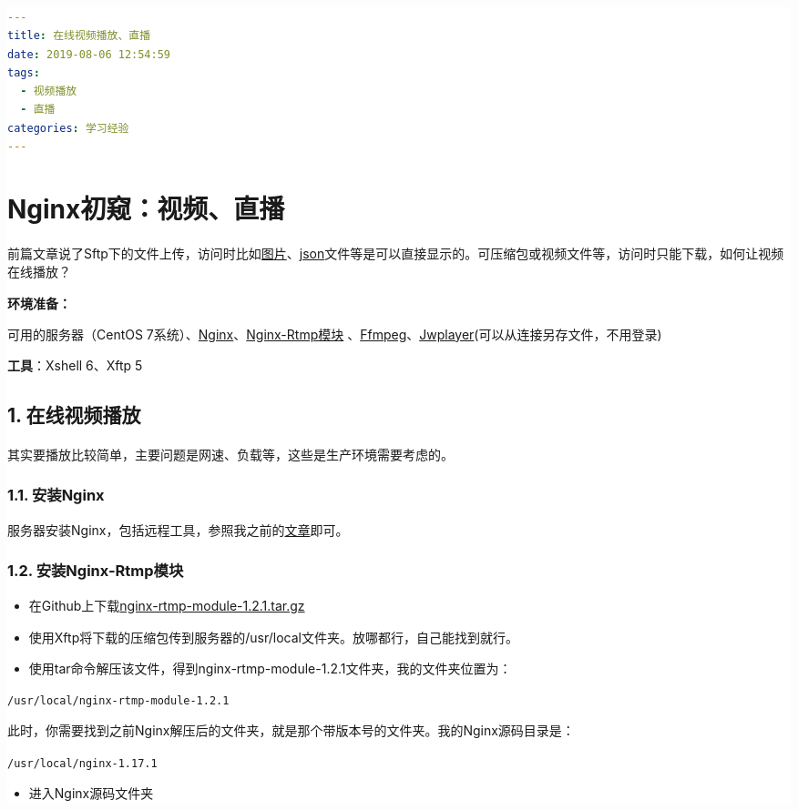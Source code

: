 ```yaml
---
title: 在线视频播放、直播
date: 2019-08-06 12:54:59
tags:
  - 视频播放
  - 直播
categories: 学习经验
---
```


# Nginx初窥：视频、直播

前篇文章说了Sftp下的文件上传，访问时比如[图片]()、[json]()文件等是可以直接显示的。可压缩包或视频文件等，访问时只能下载，如何让视频在线播放？

**环境准备：**

可用的服务器（CentOS 7系统）、[Nginx](https://shirtiny.cn/2019/08/03/%E8%BF%9C%E7%A8%8B%E8%BF%9E%E6%8E%A5Linux%E9%83%A8%E7%BD%B2%E9%A1%B9%E7%9B%AE/)、[Nginx-Rtmp模块](https://github.com/arut/nginx-rtmp-module) 、[Ffmpeg](https://ffmpeg.zeranoe.com/builds/)、[Jwplayer](https://account.jwplayer.com/static/download/jwplayer-6.10.zip)(可以从连接另存文件，不用登录)

**工具**：Xshell 6、Xftp 5



## 1. 在线视频播放

其实要播放比较简单，主要问题是网速、负载等，这些是生产环境需要考虑的。

### 1.1. 安装Nginx

服务器安装Nginx，包括远程工具，参照我之前的[文章](https://shirtiny.cn/2019/08/03/%E8%BF%9C%E7%A8%8B%E8%BF%9E%E6%8E%A5Linux%E9%83%A8%E7%BD%B2%E9%A1%B9%E7%9B%AE/)即可。

###

### 1.2. 安装Nginx-Rtmp模块

- 在Github上下载[nginx-rtmp-module-1.2.1.tar.gz](https://github.com/arut/nginx-rtmp-module/archive/v1.2.1.tar.gz)

- 使用Xftp将下载的压缩包传到服务器的/usr/local文件夹。放哪都行，自己能找到就行。
- 使用tar命令解压该文件，得到nginx-rtmp-module-1.2.1文件夹，我的文件夹位置为：

```shell
/usr/local/nginx-rtmp-module-1.2.1
```

此时，你需要找到之前Nginx解压后的文件夹，就是那个带版本号的文件夹。我的Nginx源码目录是：

```shell
/usr/local/nginx-1.17.1
```

- 进入Nginx源码文件夹
